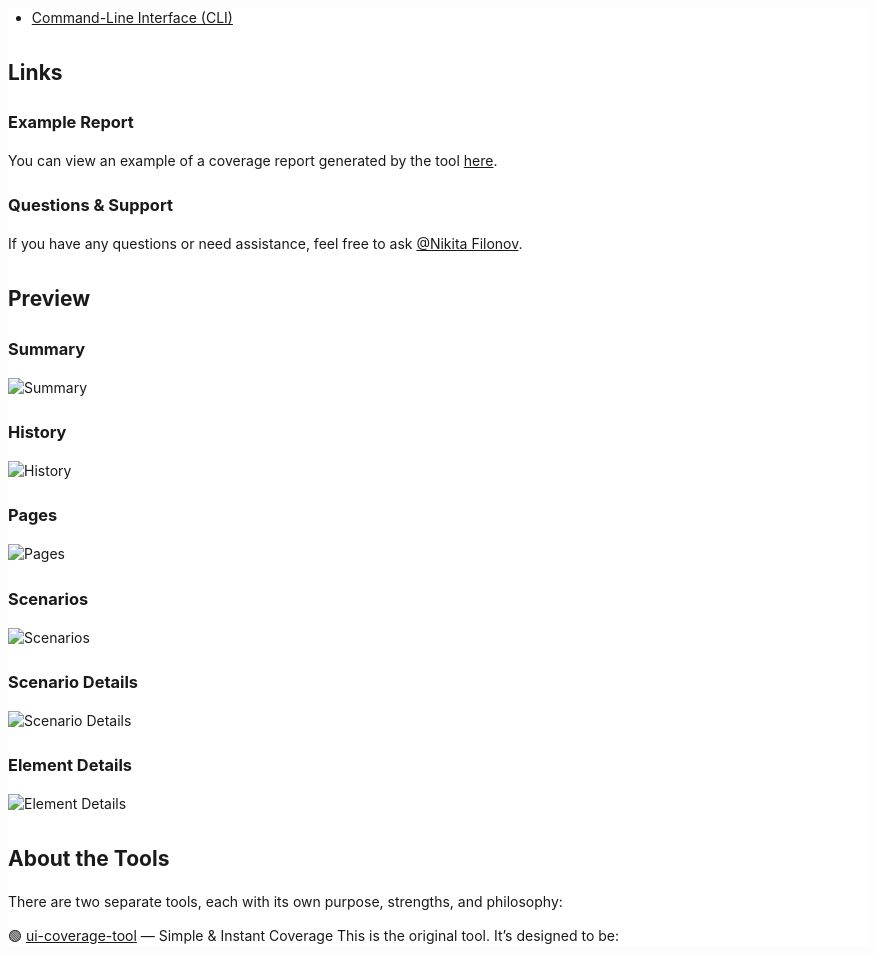 - [Command-Line Interface (CLI)](#command-line-interface-cli)

## Links

### Example Report

You can view an example of a coverage report generated by the
tool [here](https://nikita-filonov.github.io/ui-coverage-scenario-tool/).

### Questions & Support

If you have any questions or need assistance, feel free to ask [@Nikita Filonov](https://t.me/sound_right).

## Preview

### Summary

![Summary](./docs/screenshots/summary.png "Summary")

### History

![History](./docs/screenshots/history.png "History")

### Pages

![Pages](./docs/screenshots/pages.png "Pages")

### Scenarios

![Scenarios](./docs/screenshots/scenarios.png "Scenarios")

### Scenario Details

![Scenario Details](./docs/screenshots/scenario_details.png "Scenario Details")

### Element Details

![Element Details](./docs/screenshots/element_details.png "Element Details")

## About the Tools

There are two separate tools, each with its own purpose, strengths, and philosophy:

🟢 [ui-coverage-tool](https://github.com/Nikita-Filonov/ui-coverage-tool) — Simple & Instant Coverage
This is the original tool. It’s designed to be:
